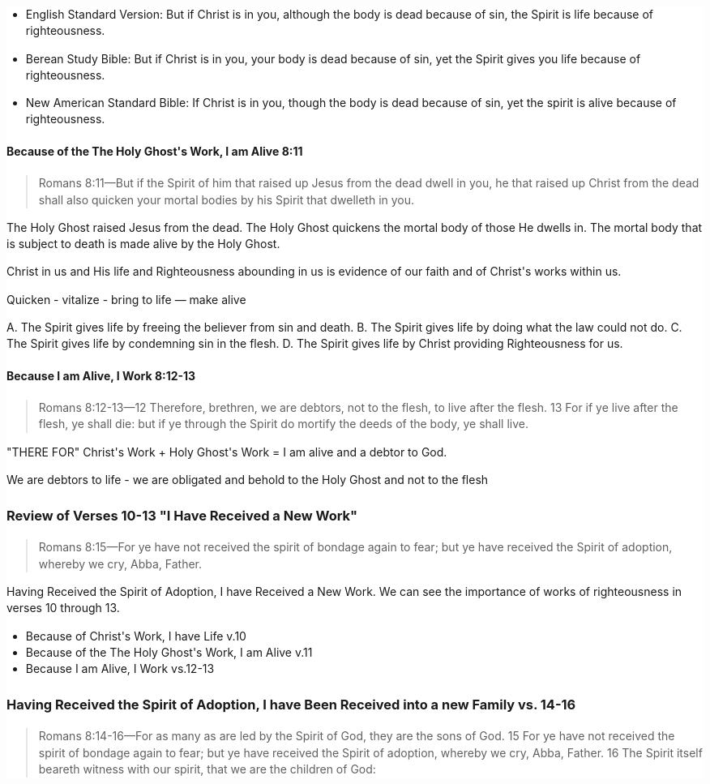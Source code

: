 - English Standard Version: But if Christ is in you, although the body is dead because of sin, the Spirit is life because of righteousness.

- Berean Study Bible: But if Christ is in you, your body is dead because of sin, yet the Spirit gives you life because of righteousness.

- New American Standard Bible: If Christ is in you, though the body is dead because of sin, yet the spirit is alive because of righteousness.

#### Because of the The Holy Ghost&apos;s Work, I am Alive 8:11

> Romans 8:11&mdash;But if the Spirit of him that raised up Jesus from the dead dwell in you, he that raised up Christ from the dead shall also quicken your mortal bodies by his Spirit that dwelleth in you.

The Holy Ghost raised Jesus from the dead. The Holy Ghost quickens the mortal body of those He dwells in. The mortal body that is subject to death is made alive by the Holy Ghost.

Christ in us and His life and Righteousness abounding in us is evidence of our faith and of Christ&apos;s works within us.

Quicken - vitalize - bring to life &mdash; make alive

A. The Spirit gives life by freeing the believer from sin and death.
B. The Spirit gives life by doing what the law could not do.
C. The Spirit gives life by condemning sin in the flesh.
D. The Spirit gives life by Christ providing Righteousness for us.

#### Because I am Alive, I Work 8:12-13

> Romans 8:12-13&mdash;12 Therefore, brethren, we are debtors, not to the flesh, to live after the flesh. 13 For if ye live after the flesh, ye shall die: but if ye through the Spirit do mortify the deeds of the body, ye shall live.

"THERE FOR" Christ's Work + Holy Ghost's Work = I am alive and a debtor to God.

We are debtors to life - we are obligated and behold to the Holy Ghost and not to the flesh

### Review of Verses 10-13 "I Have Received a New Work"

> Romans 8:15&mdash;For ye have not received the spirit of bondage again to fear; but ye have received the Spirit of adoption, whereby we cry, Abba, Father.

Having Received the Spirit of Adoption, I have Received a New Work. We can see the importance of works of righteousness in verses 10 through 13.

- Because of Christ's Work, I have Life v.10
- Because of the The Holy Ghost&apos;s Work, I am Alive v.11
- Because I am Alive, I Work vs.12-13

### Having Received the Spirit of Adoption, I have Been Received into a new Family vs. 14-16

> Romans 8:14-16&mdash;For as many as are led by the Spirit of God, they are the sons of God. 15 For ye have not received the spirit of bondage again to fear; but ye have received the Spirit of adoption, whereby we cry, Abba, Father. 16 The Spirit itself beareth witness with our spirit, that we are the children of God:
